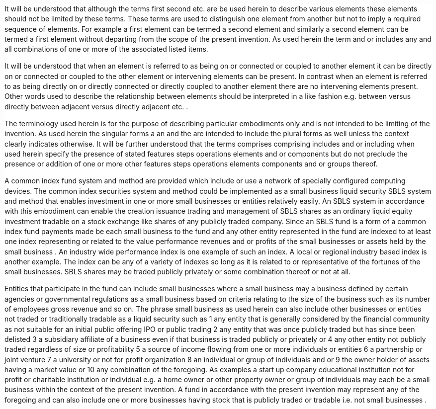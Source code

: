It will be understood that although the terms first second etc. are be used herein to describe various elements these elements should not be limited by these terms. These terms are used to distinguish one element from another but not to imply a required sequence of elements. For example a first element can be termed a second element and similarly a second element can be termed a first element without departing from the scope of the present invention. As used herein the term and or includes any and all combinations of one or more of the associated listed items.

It will be understood that when an element is referred to as being on or connected or coupled to another element it can be directly on or connected or coupled to the other element or intervening elements can be present. In contrast when an element is referred to as being directly on or directly connected or directly coupled to another element there are no intervening elements present. Other words used to describe the relationship between elements should be interpreted in a like fashion e.g. between versus directly between adjacent versus directly adjacent etc. .

The terminology used herein is for the purpose of describing particular embodiments only and is not intended to be limiting of the invention. As used herein the singular forms a an and the are intended to include the plural forms as well unless the context clearly indicates otherwise. It will be further understood that the terms comprises comprising includes and or including when used herein specify the presence of stated features steps operations elements and or components but do not preclude the presence or addition of one or more other features steps operations elements components and or groups thereof.

A common index fund system and method are provided which include or use a network of specially configured computing devices. The common index securities system and method could be implemented as a small business liquid security SBLS system and method that enables investment in one or more small businesses or entities relatively easily. An SBLS system in accordance with this embodiment can enable the creation issuance trading and management of SBLS shares as an ordinary liquid equity investment tradable on a stock exchange like shares of any publicly traded company. Since an SBLS fund is a form of a common index fund payments made be each small business to the fund and any other entity represented in the fund are indexed to at least one index representing or related to the value performance revenues and or profits of the small businesses or assets held by the small business . An industry wide performance index is one example of such an index. A local or regional industry based index is another example. The index can be any of a variety of indexes so long as it is related to or representative of the fortunes of the small businesses. SBLS shares may be traded publicly privately or some combination thereof or not at all.

Entities that participate in the fund can include small businesses where a small business may a business defined by certain agencies or governmental regulations as a small business based on criteria relating to the size of the business such as its number of employees gross revenue and so on. The phrase small business as used herein can also include other businesses or entities not traded or traditionally tradable as a liquid security such as 1 any entity that is generally considered by the financial community as not suitable for an initial public offering IPO or public trading 2 any entity that was once publicly traded but has since been delisted 3 a subsidiary affiliate of a business even if that business is traded publicly or privately or 4 any other entity not publicly traded regardless of size or profitability 5 a source of income flowing from one or more individuals or entities 6 a partnership or joint venture 7 a university or not for profit organization 8 an individual or group of individuals and or 9 the owner holder of assets having a market value or 10 any combination of the foregoing. As examples a start up company educational institution not for profit or charitable institution or individual e.g. a home owner or other property owner or group of individuals may each be a small business within the context of the present invention. A fund in accordance with the present invention may represent any of the foregoing and can also include one or more businesses having stock that is publicly traded or tradable i.e. not small businesses .
